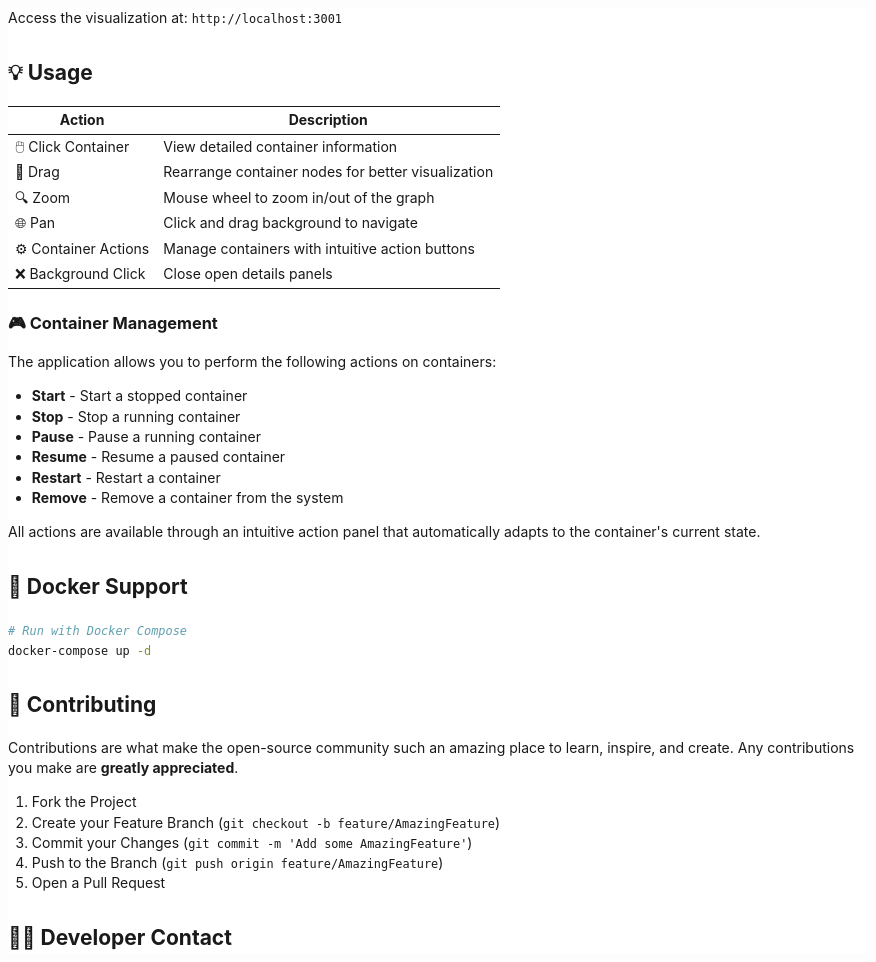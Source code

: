 Access the visualization at: `http://localhost:3001`

## 💡 Usage

<div align="center">

| Action | Description |
|--------|-------------|
| 🖱️ Click Container | View detailed container information |
| 🔄 Drag | Rearrange container nodes for better visualization |
| 🔍 Zoom | Mouse wheel to zoom in/out of the graph |
| 🌐 Pan | Click and drag background to navigate |
| ⚙️ Container Actions | Manage containers with intuitive action buttons |
| ❌ Background Click | Close open details panels |

</div>

### 🎮 Container Management

The application allows you to perform the following actions on containers:

- **Start** - Start a stopped container
- **Stop** - Stop a running container
- **Pause** - Pause a running container
- **Resume** - Resume a paused container
- **Restart** - Restart a container
- **Remove** - Remove a container from the system

All actions are available through an intuitive action panel that automatically adapts to the container's current state.

## 🐋 Docker Support

```bash
# Run with Docker Compose
docker-compose up -d
```

## 🤝 Contributing

Contributions are what make the open-source community such an amazing place to learn, inspire, and create. Any contributions you make are **greatly appreciated**.

1. Fork the Project
2. Create your Feature Branch (`git checkout -b feature/AmazingFeature`)
3. Commit your Changes (`git commit -m 'Add some AmazingFeature'`)
4. Push to the Branch (`git push origin feature/AmazingFeature`)
5. Open a Pull Request

## 👨‍💻 Developer Contact
